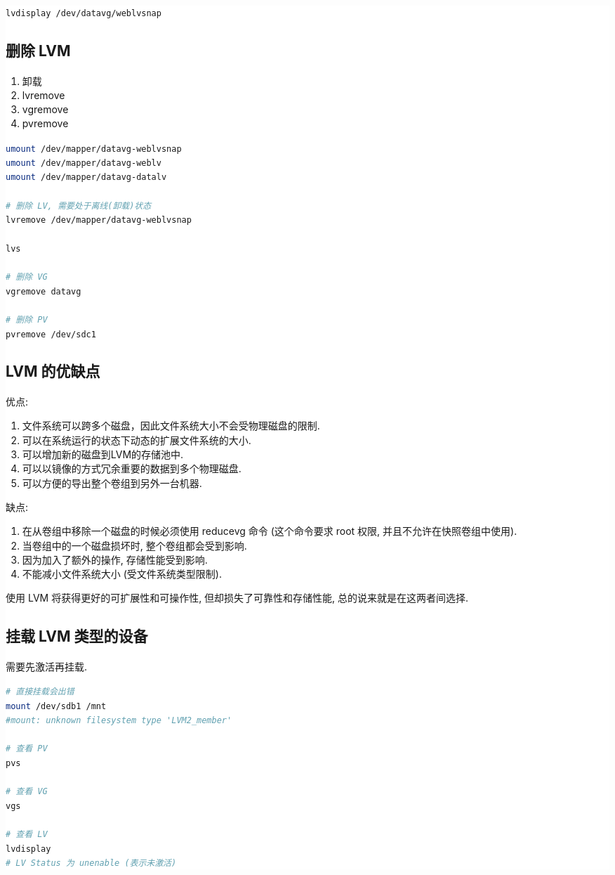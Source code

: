 ```sh
lvdisplay /dev/datavg/weblvsnap
```

## 删除 LVM

1. 卸载
2. lvremove
3. vgremove
4. pvremove

```sh
umount /dev/mapper/datavg-weblvsnap
umount /dev/mapper/datavg-weblv
umount /dev/mapper/datavg-datalv

# 删除 LV, 需要处于离线(卸载)状态
lvremove /dev/mapper/datavg-weblvsnap

lvs

# 删除 VG
vgremove datavg

# 删除 PV
pvremove /dev/sdc1
```

## LVM 的优缺点

优点:

1. 文件系统可以跨多个磁盘，因此文件系统大小不会受物理磁盘的限制.
2. 可以在系统运行的状态下动态的扩展文件系统的大小.
3. 可以增加新的磁盘到LVM的存储池中.
4. 可以以镜像的方式冗余重要的数据到多个物理磁盘.
5. 可以方便的导出整个卷组到另外一台机器.

缺点:

1. 在从卷组中移除一个磁盘的时候必须使用 reducevg 命令
(这个命令要求 root 权限, 并且不允许在快照卷组中使用).
2. 当卷组中的一个磁盘损坏时, 整个卷组都会受到影响.
3. 因为加入了额外的操作, 存储性能受到影响.
4. 不能减小文件系统大小 (受文件系统类型限制).

使用 LVM 将获得更好的可扩展性和可操作性, 但却损失了可靠性和存储性能,
总的说来就是在这两者间选择.

## 挂载 LVM 类型的设备

需要先激活再挂载.

```sh
# 直接挂载会出错
mount /dev/sdb1 /mnt
#mount: unknown filesystem type 'LVM2_member'

# 查看 PV
pvs

# 查看 VG
vgs

# 查看 LV
lvdisplay
# LV Status 为 unenable (表示未激活)
```